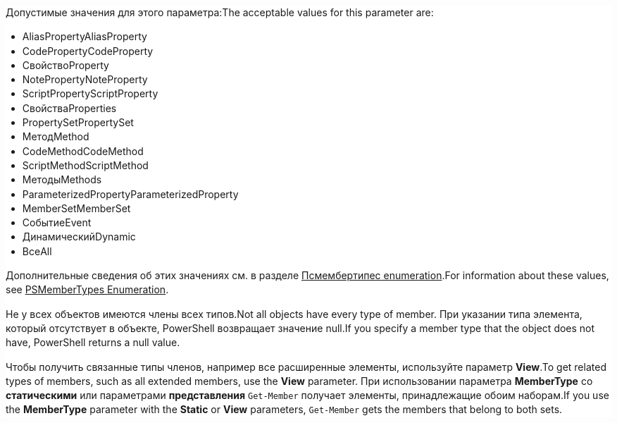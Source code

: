 <span data-ttu-id="52c5e-170">Допустимые значения для этого параметра:</span><span class="sxs-lookup"><span data-stu-id="52c5e-170">The acceptable values for this parameter are:</span></span>

- <span data-ttu-id="52c5e-171">AliasProperty</span><span class="sxs-lookup"><span data-stu-id="52c5e-171">AliasProperty</span></span>
- <span data-ttu-id="52c5e-172">CodeProperty</span><span class="sxs-lookup"><span data-stu-id="52c5e-172">CodeProperty</span></span>
- <span data-ttu-id="52c5e-173">Свойство</span><span class="sxs-lookup"><span data-stu-id="52c5e-173">Property</span></span>
- <span data-ttu-id="52c5e-174">NoteProperty</span><span class="sxs-lookup"><span data-stu-id="52c5e-174">NoteProperty</span></span>
- <span data-ttu-id="52c5e-175">ScriptProperty</span><span class="sxs-lookup"><span data-stu-id="52c5e-175">ScriptProperty</span></span>
- <span data-ttu-id="52c5e-176">Свойства</span><span class="sxs-lookup"><span data-stu-id="52c5e-176">Properties</span></span>
- <span data-ttu-id="52c5e-177">PropertySet</span><span class="sxs-lookup"><span data-stu-id="52c5e-177">PropertySet</span></span>
- <span data-ttu-id="52c5e-178">Метод</span><span class="sxs-lookup"><span data-stu-id="52c5e-178">Method</span></span>
- <span data-ttu-id="52c5e-179">CodeMethod</span><span class="sxs-lookup"><span data-stu-id="52c5e-179">CodeMethod</span></span>
- <span data-ttu-id="52c5e-180">ScriptMethod</span><span class="sxs-lookup"><span data-stu-id="52c5e-180">ScriptMethod</span></span>
- <span data-ttu-id="52c5e-181">Методы</span><span class="sxs-lookup"><span data-stu-id="52c5e-181">Methods</span></span>
- <span data-ttu-id="52c5e-182">ParameterizedProperty</span><span class="sxs-lookup"><span data-stu-id="52c5e-182">ParameterizedProperty</span></span>
- <span data-ttu-id="52c5e-183">MemberSet</span><span class="sxs-lookup"><span data-stu-id="52c5e-183">MemberSet</span></span>
- <span data-ttu-id="52c5e-184">Событие</span><span class="sxs-lookup"><span data-stu-id="52c5e-184">Event</span></span>
- <span data-ttu-id="52c5e-185">Динамический</span><span class="sxs-lookup"><span data-stu-id="52c5e-185">Dynamic</span></span>
- <span data-ttu-id="52c5e-186">Все</span><span class="sxs-lookup"><span data-stu-id="52c5e-186">All</span></span>

<span data-ttu-id="52c5e-187">Дополнительные сведения об этих значениях см. в разделе [Псмембертипес enumeration](/dotnet/api/system.management.automation.psmembertypes).</span><span class="sxs-lookup"><span data-stu-id="52c5e-187">For information about these values, see [PSMemberTypes Enumeration](/dotnet/api/system.management.automation.psmembertypes).</span></span>

<span data-ttu-id="52c5e-188">Не у всех объектов имеются члены всех типов.</span><span class="sxs-lookup"><span data-stu-id="52c5e-188">Not all objects have every type of member.</span></span> <span data-ttu-id="52c5e-189">При указании типа элемента, который отсутствует в объекте, PowerShell возвращает значение null.</span><span class="sxs-lookup"><span data-stu-id="52c5e-189">If you specify a member type that the object does not have, PowerShell returns a null value.</span></span>

<span data-ttu-id="52c5e-190">Чтобы получить связанные типы членов, например все расширенные элементы, используйте параметр **View**.</span><span class="sxs-lookup"><span data-stu-id="52c5e-190">To get related types of members, such as all extended members, use the **View** parameter.</span></span> <span data-ttu-id="52c5e-191">При использовании параметра **MemberType** со **статическими** или параметрами **представления** `Get-Member` получает элементы, принадлежащие обоим наборам.</span><span class="sxs-lookup"><span data-stu-id="52c5e-191">If you use the **MemberType** parameter with the **Static** or **View** parameters, `Get-Member` gets the members that belong to both sets.</span></span>
